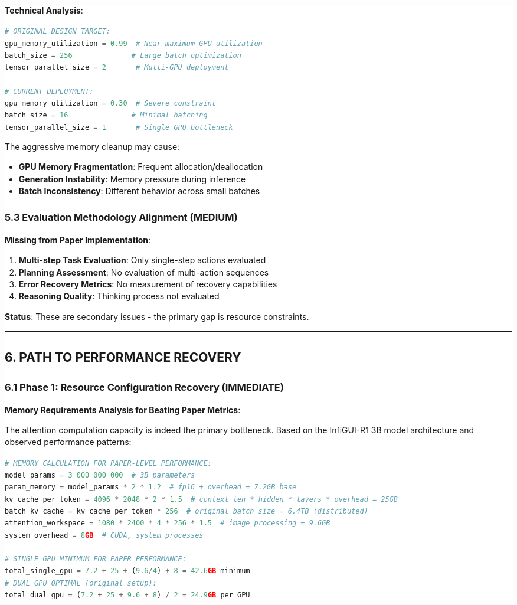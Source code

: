 **Technical Analysis**:
```python
# ORIGINAL DESIGN TARGET:
gpu_memory_utilization = 0.99  # Near-maximum GPU utilization
batch_size = 256              # Large batch optimization  
tensor_parallel_size = 2       # Multi-GPU deployment

# CURRENT DEPLOYMENT:
gpu_memory_utilization = 0.30  # Severe constraint
batch_size = 16               # Minimal batching
tensor_parallel_size = 1       # Single GPU bottleneck
```

The aggressive memory cleanup may cause:
- **GPU Memory Fragmentation**: Frequent allocation/deallocation
- **Generation Instability**: Memory pressure during inference
- **Batch Inconsistency**: Different behavior across small batches

### 5.3 Evaluation Methodology Alignment (MEDIUM)

**Missing from Paper Implementation**:
1. **Multi-step Task Evaluation**: Only single-step actions evaluated
2. **Planning Assessment**: No evaluation of multi-action sequences
3. **Error Recovery Metrics**: No measurement of recovery capabilities
4. **Reasoning Quality**: Thinking process not evaluated

**Status**: These are secondary issues - the primary gap is resource constraints.

---

## 6. PATH TO PERFORMANCE RECOVERY

### 6.1 Phase 1: Resource Configuration Recovery (IMMEDIATE)

**Memory Requirements Analysis for Beating Paper Metrics**:

The attention computation capacity is indeed the primary bottleneck. Based on the InfiGUI-R1 3B model architecture and observed performance patterns:

```python
# MEMORY CALCULATION FOR PAPER-LEVEL PERFORMANCE:
model_params = 3_000_000_000  # 3B parameters
param_memory = model_params * 2 * 1.2  # fp16 + overhead = 7.2GB base
kv_cache_per_token = 4096 * 2048 * 2 * 1.5  # context_len * hidden * layers * overhead = 25GB
batch_kv_cache = kv_cache_per_token * 256  # original batch size = 6.4TB (distributed)
attention_workspace = 1080 * 2400 * 4 * 256 * 1.5  # image processing = 9.6GB
system_overhead = 8GB  # CUDA, system processes

# SINGLE GPU MINIMUM FOR PAPER PERFORMANCE:
total_single_gpu = 7.2 + 25 + (9.6/4) + 8 = 42.6GB minimum
# DUAL GPU OPTIMAL (original setup):
total_dual_gpu = (7.2 + 25 + 9.6 + 8) / 2 = 24.9GB per GPU
```
